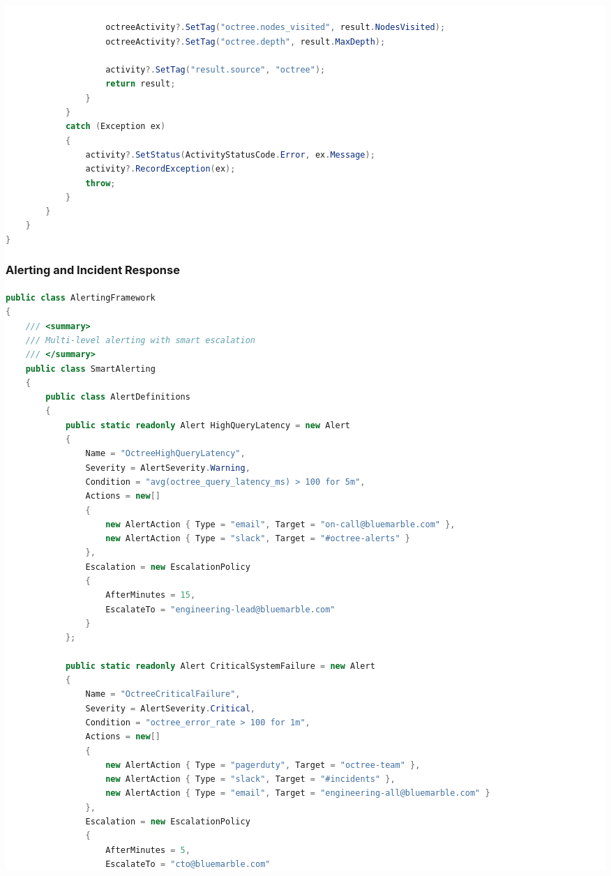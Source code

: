 ```csharp
                    
                    octreeActivity?.SetTag("octree.nodes_visited", result.NodesVisited);
                    octreeActivity?.SetTag("octree.depth", result.MaxDepth);
                    
                    activity?.SetTag("result.source", "octree");
                    return result;
                }
            }
            catch (Exception ex)
            {
                activity?.SetStatus(ActivityStatusCode.Error, ex.Message);
                activity?.RecordException(ex);
                throw;
            }
        }
    }
}
```

### Alerting and Incident Response

```csharp
public class AlertingFramework
{
    /// <summary>
    /// Multi-level alerting with smart escalation
    /// </summary>
    public class SmartAlerting
    {
        public class AlertDefinitions
        {
            public static readonly Alert HighQueryLatency = new Alert
            {
                Name = "OctreeHighQueryLatency",
                Severity = AlertSeverity.Warning,
                Condition = "avg(octree_query_latency_ms) > 100 for 5m",
                Actions = new[]
                {
                    new AlertAction { Type = "email", Target = "on-call@bluemarble.com" },
                    new AlertAction { Type = "slack", Target = "#octree-alerts" }
                },
                Escalation = new EscalationPolicy
                {
                    AfterMinutes = 15,
                    EscalateTo = "engineering-lead@bluemarble.com"
                }
            };
            
            public static readonly Alert CriticalSystemFailure = new Alert
            {
                Name = "OctreeCriticalFailure",
                Severity = AlertSeverity.Critical,
                Condition = "octree_error_rate > 100 for 1m",
                Actions = new[]
                {
                    new AlertAction { Type = "pagerduty", Target = "octree-team" },
                    new AlertAction { Type = "slack", Target = "#incidents" },
                    new AlertAction { Type = "email", Target = "engineering-all@bluemarble.com" }
                },
                Escalation = new EscalationPolicy
                {
                    AfterMinutes = 5,
                    EscalateTo = "cto@bluemarble.com"
```